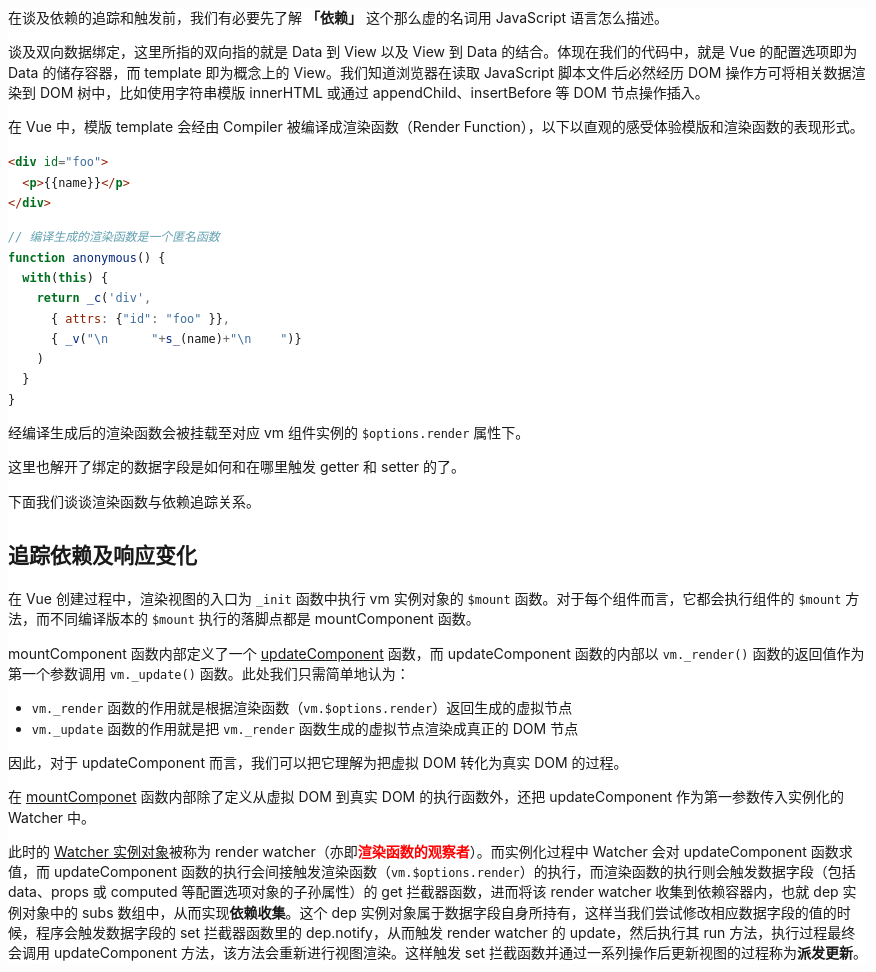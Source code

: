 在谈及依赖的追踪和触发前，我们有必要先了解 **「依赖」** 这个那么虚的名词用 JavaScript 语言怎么描述。

谈及双向数据绑定，这里所指的双向指的就是 Data 到 View 以及 View 到 Data 的结合。体现在我们的代码中，就是 Vue 的配置选项即为 Data 的储存容器，而 template 即为概念上的 View。我们知道浏览器在读取 JavaScript 脚本文件后必然经历 DOM 操作方可将相关数据渲染到 DOM 树中，比如使用字符串模版 innerHTML 或通过 appendChild、insertBefore 等 DOM 节点操作插入。

在 Vue 中，模版 template 会经由 Compiler 被编译成渲染函数（Render Function），以下以直观的感受体验模版和渲染函数的表现形式。

```html
<div id="foo">
  <p>{{name}}</p>
</div>
```

```js
// 编译生成的渲染函数是一个匿名函数
function anonymous() {
  with(this) {
    return _c('div',
      { attrs: {"id": "foo" }},
      { _v("\n      "+s_(name)+"\n    ")}
    )
  }
}
```

经编译生成后的渲染函数会被挂载至对应 vm 组件实例的 `$options.render` 属性下。

这里也解开了绑定的数据字段是如何和在哪里触发 getter 和 setter 的了。

下面我们谈谈渲染函数与依赖追踪关系。

## 追踪依赖及响应变化

在 Vue 创建过程中，渲染视图的入口为 `_init` 函数中执行 vm 实例对象的 `$mount` 函数。对于每个组件而言，它都会执行组件的 `$mount` 方法，而不同编译版本的 `$mount` 执行的落脚点都是 mountComponent 函数。

mountComponent 函数内部定义了一个 [updateComponent](https://github.com/vuejs/vue/blob/d9b27a92bd5277ee23a4e68a8bd31ecc72f4c99b/src/core/instance/lifecycle.js#L169-L192) 函数，而 updateComponent 函数的内部以 `vm._render()` 函数的返回值作为第一个参数调用 `vm._update()` 函数。此处我们只需简单地认为：

- `vm._render` 函数的作用就是根据渲染函数（`vm.$options.render`）返回生成的虚拟节点
- `vm._update` 函数的作用就是把 `vm._render` 函数生成的虚拟节点渲染成真正的 DOM 节点

因此，对于 updateComponent 而言，我们可以把它理解为把虚拟 DOM 转化为真实 DOM 的过程。

在 [mountComponet](https://github.com/vuejs/vue/blob/d9b27a92bd5277ee23a4e68a8bd31ecc72f4c99b/src/core/instance/lifecycle.js#L141-L213) 函数内部除了定义从虚拟 DOM 到真实 DOM 的执行函数外，还把 updateComponent 作为第一参数传入实例化的 Watcher 中。

此时的 [Watcher 实例对象](https://github.com/vuejs/vue/blob/d9b27a92bd5277ee23a4e68a8bd31ecc72f4c99b/src/core/instance/lifecycle.js#L197-L203)被称为 render watcher（亦即<span style="color:red;font-weight:bold">渲染函数的观察者</span>）。而实例化过程中 Watcher 会对 updateComponent 函数求值，而 updateComponent 函数的执行会间接触发渲染函数（`vm.$options.render`）的执行，而渲染函数的执行则会触发数据字段（包括 data、props 或 computed 等配置选项对象的子孙属性）的 get 拦截器函数，进而将该 render watcher 收集到依赖容器内，也就 dep 实例对象中的 subs 数组中，从而实现**依赖收集**。这个 dep 实例对象属于数据字段自身所持有，这样当我们尝试修改相应数据字段的值的时候，程序会触发数据字段的 set 拦截器函数里的 dep.notify，从而触发 render watcher 的 update，然后执行其 run 方法，执行过程最终会调用 updateComponent 方法，该方法会重新进行视图渲染。这样触发 set 拦截函数并通过一系列操作后更新视图的过程称为**派发更新**。
